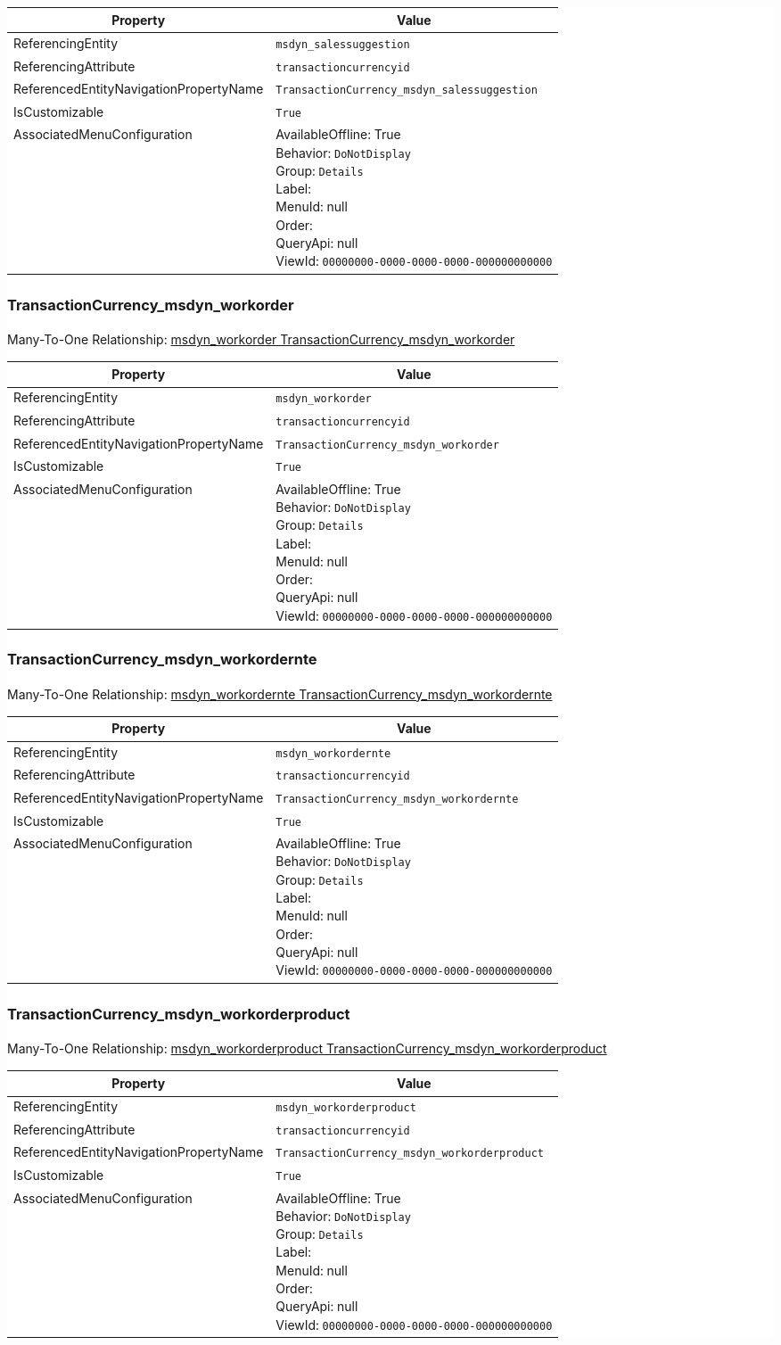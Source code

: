 |Property|Value|
|---|---|
|ReferencingEntity|`msdyn_salessuggestion`|
|ReferencingAttribute|`transactioncurrencyid`|
|ReferencedEntityNavigationPropertyName|`TransactionCurrency_msdyn_salessuggestion`|
|IsCustomizable|`True`|
|AssociatedMenuConfiguration|AvailableOffline: True<br />Behavior: `DoNotDisplay`<br />Group: `Details`<br />Label: <br />MenuId: null<br />Order: <br />QueryApi: null<br />ViewId: `00000000-0000-0000-0000-000000000000`|

### <a name="BKMK_TransactionCurrency_msdyn_workorder"></a> TransactionCurrency_msdyn_workorder

Many-To-One Relationship: [msdyn_workorder TransactionCurrency_msdyn_workorder](msdyn_workorder.md#BKMK_TransactionCurrency_msdyn_workorder)

|Property|Value|
|---|---|
|ReferencingEntity|`msdyn_workorder`|
|ReferencingAttribute|`transactioncurrencyid`|
|ReferencedEntityNavigationPropertyName|`TransactionCurrency_msdyn_workorder`|
|IsCustomizable|`True`|
|AssociatedMenuConfiguration|AvailableOffline: True<br />Behavior: `DoNotDisplay`<br />Group: `Details`<br />Label: <br />MenuId: null<br />Order: <br />QueryApi: null<br />ViewId: `00000000-0000-0000-0000-000000000000`|

### <a name="BKMK_TransactionCurrency_msdyn_workordernte"></a> TransactionCurrency_msdyn_workordernte

Many-To-One Relationship: [msdyn_workordernte TransactionCurrency_msdyn_workordernte](msdyn_workordernte.md#BKMK_TransactionCurrency_msdyn_workordernte)

|Property|Value|
|---|---|
|ReferencingEntity|`msdyn_workordernte`|
|ReferencingAttribute|`transactioncurrencyid`|
|ReferencedEntityNavigationPropertyName|`TransactionCurrency_msdyn_workordernte`|
|IsCustomizable|`True`|
|AssociatedMenuConfiguration|AvailableOffline: True<br />Behavior: `DoNotDisplay`<br />Group: `Details`<br />Label: <br />MenuId: null<br />Order: <br />QueryApi: null<br />ViewId: `00000000-0000-0000-0000-000000000000`|

### <a name="BKMK_TransactionCurrency_msdyn_workorderproduct"></a> TransactionCurrency_msdyn_workorderproduct

Many-To-One Relationship: [msdyn_workorderproduct TransactionCurrency_msdyn_workorderproduct](msdyn_workorderproduct.md#BKMK_TransactionCurrency_msdyn_workorderproduct)

|Property|Value|
|---|---|
|ReferencingEntity|`msdyn_workorderproduct`|
|ReferencingAttribute|`transactioncurrencyid`|
|ReferencedEntityNavigationPropertyName|`TransactionCurrency_msdyn_workorderproduct`|
|IsCustomizable|`True`|
|AssociatedMenuConfiguration|AvailableOffline: True<br />Behavior: `DoNotDisplay`<br />Group: `Details`<br />Label: <br />MenuId: null<br />Order: <br />QueryApi: null<br />ViewId: `00000000-0000-0000-0000-000000000000`|

